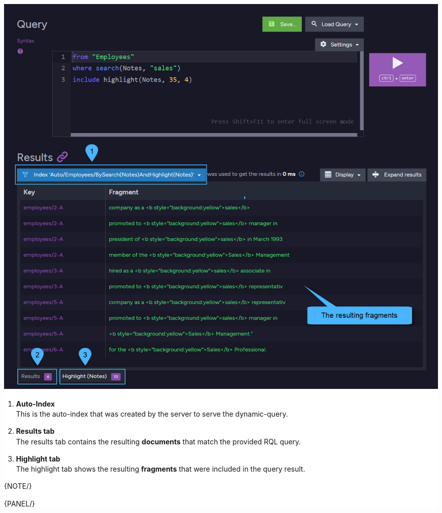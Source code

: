 ![Figure 1. Fragments results](images/fragmentsResults.png "View highlighted fragments in the Query View")

1. __Auto-Index__  
   This is the auto-index that was created by the server to serve the dynamic-query.  

2. __Results tab__  
   The results tab contains the resulting __documents__ that match the provided RQL query.

3. __Highlight tab__  
   The highlight tab shows the resulting __fragments__ that were included in the query result.

{NOTE/}

{PANEL/}
